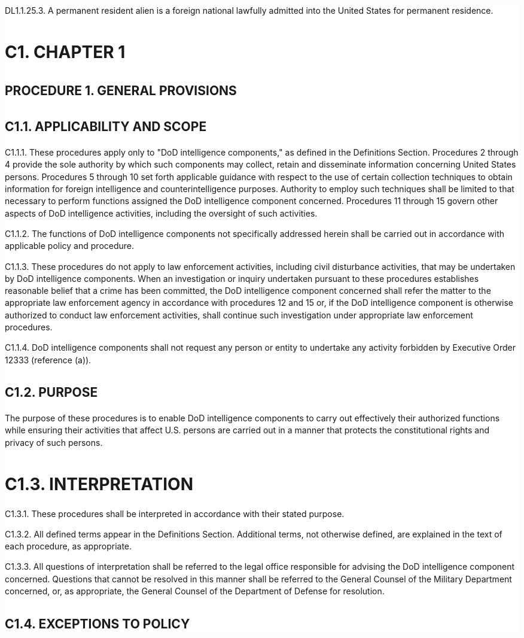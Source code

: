 DL1.1.25.3. A permanent resident alien is a foreign national lawfully admitted into the United States for permanent residence.
# C1. CHAPTER 1 

## PROCEDURE 1. GENERAL PROVISIONS

## C1.1. APPLICABILITY AND SCOPE

C1.1.1. These procedures apply only to "DoD intelligence components," as defined in the Definitions Section. Procedures 2 through 4 provide the sole authority by which such components may collect, retain and disseminate information concerning United States persons. Procedures 5 through 10 set forth applicable guidance with respect to the use of certain collection techniques to obtain information for foreign intelligence and counterintelligence purposes. Authority to employ such techniques shall be limited to that necessary to perform functions assigned the DoD intelligence component concerned. Procedures 11 through 15 govern other aspects of DoD intelligence activities, including the oversight of such activities.

C1.1.2. The functions of DoD intelligence components not specifically addressed herein shall be carried out in accordance with applicable policy and procedure.

C1.1.3. These procedures do not apply to law enforcement activities, including civil disturbance activities, that may be undertaken by DoD intelligence components. When an investigation or inquiry undertaken pursuant to these procedures establishes reasonable belief that a crime has been committed, the DoD intelligence component concerned shall refer the matter to the appropriate law enforcement agency in accordance with procedures 12 and 15 or, if the DoD intelligence component is otherwise authorized to conduct law enforcement activities, shall continue such investigation under appropriate law enforcement procedures.

C1.1.4. DoD intelligence components shall not request any person or entity to undertake any activity forbidden by Executive Order 12333 (reference (a)).

## C1.2. PURPOSE

The purpose of these procedures is to enable DoD intelligence components to carry out effectively their authorized functions while ensuring their activities that affect U.S. persons are carried out in a manner that protects the constitutional rights and privacy of such persons.
# C1.3. INTERPRETATION 

C1.3.1. These procedures shall be interpreted in accordance with their stated purpose.

C1.3.2. All defined terms appear in the Definitions Section. Additional terms, not otherwise defined, are explained in the text of each procedure, as appropriate.

C1.3.3. All questions of interpretation shall be referred to the legal office responsible for advising the DoD intelligence component concerned. Questions that cannot be resolved in this manner shall be referred to the General Counsel of the Military Department concerned, or, as appropriate, the General Counsel of the Department of Defense for resolution.

## C1.4. EXCEPTIONS TO POLICY
